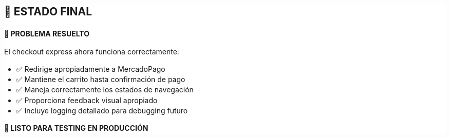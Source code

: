
## 🚀 **ESTADO FINAL**

**🎉 PROBLEMA RESUELTO**

El checkout express ahora funciona correctamente:
- ✅ Redirige apropiadamente a MercadoPago
- ✅ Mantiene el carrito hasta confirmación de pago
- ✅ Maneja correctamente los estados de navegación
- ✅ Proporciona feedback visual apropiado
- ✅ Incluye logging detallado para debugging futuro

**📱 LISTO PARA TESTING EN PRODUCCIÓN**
